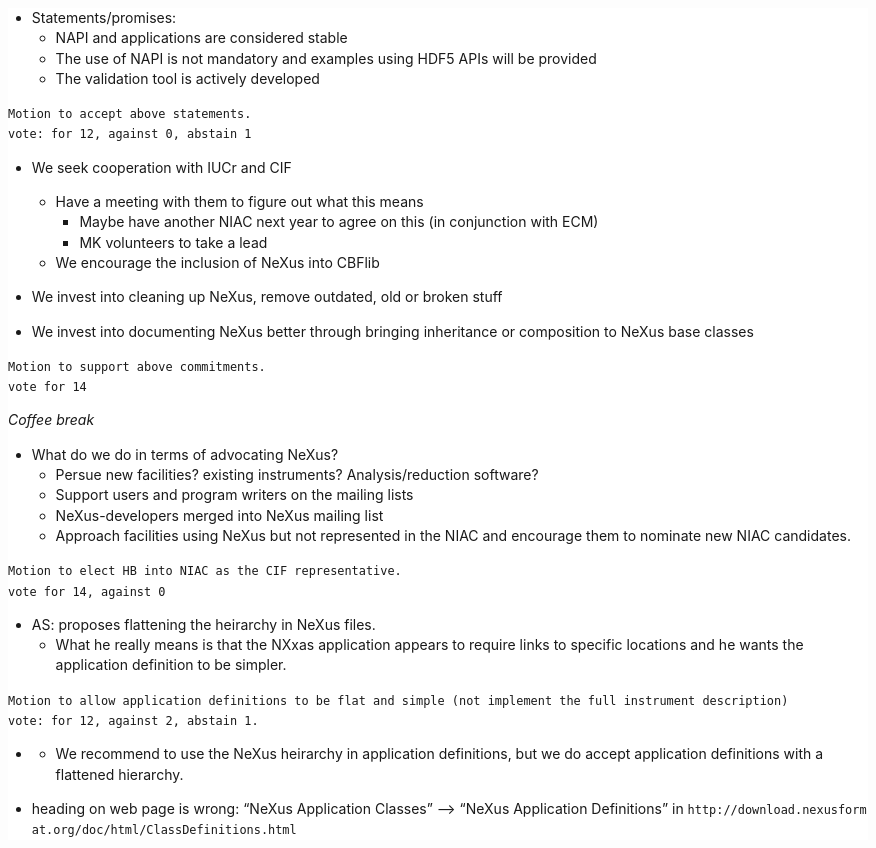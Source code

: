 
-   Statements/promises:
    -   NAPI and applications are considered stable
    -   The use of NAPI is not mandatory and examples using HDF5 APIs
        will be provided
    -   The validation tool is actively developed

`Motion to accept above statements.`  
`vote: for 12, against 0, abstain 1`

-   We seek cooperation with IUCr and CIF
    -   Have a meeting with them to figure out what this means
        -   Maybe have another NIAC next year to agree on this (in
            conjunction with ECM)
        -   MK volunteers to take a lead
    -   We encourage the inclusion of NeXus into CBFlib



-   We invest into cleaning up NeXus, remove outdated, old or broken
    stuff
-   We invest into documenting NeXus better through bringing inheritance
    or composition to NeXus base classes

`Motion to support above commitments.`  
`vote for 14`

*Coffee break*

-   What do we do in terms of advocating NeXus?
    -   Persue new facilities? existing instruments? Analysis/reduction
        software?
    -   Support users and program writers on the mailing lists
    -   NeXus-developers merged into NeXus mailing list
    -   Approach facilities using NeXus but not represented in the NIAC
        and encourage them to nominate new NIAC candidates.

`Motion to elect HB into NIAC as the CIF representative.`  
`vote for 14, against 0 `

-   AS: proposes flattening the heirarchy in NeXus files.
    -   What he really means is that the NXxas application appears to
        require links to specific locations and he wants the application
        definition to be simpler.

`Motion to allow application definitions to be flat and simple (not implement the full instrument description)`  
`vote: for 12, against 2, abstain 1.`

-   -   We recommend to use the NeXus heirarchy in application
        definitions, but we do accept application definitions with a
        flattened hierarchy.



-   heading on web page is wrong: “NeXus Application Classes” --&gt;
    “NeXus Application Definitions” in ``http://download.nexusformat.org/doc/html/ClassDefinitions.html``
